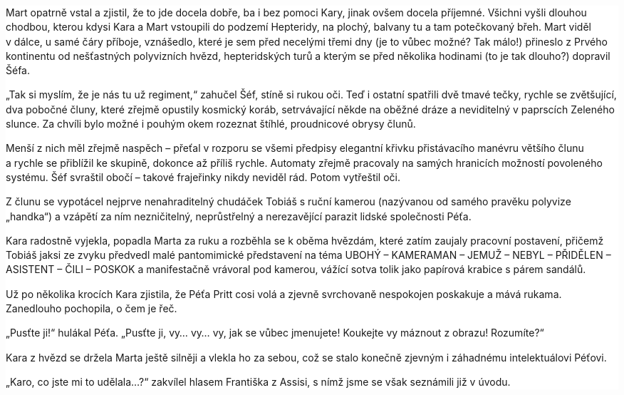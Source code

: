 Mart opatrně vstal a zjistil, že to jde docela dobře, ba i bez pomoci Kary, jinak ovšem docela příjemné. Všichni vyšli dlouhou chodbou, kterou kdysi Kara a Mart vstoupili do podzemí Hepteridy, na plochý, balvany tu a tam potečkovaný břeh. Mart viděl v dálce, u samé čáry příboje, vznášedlo, které je sem před necelými třemi dny (je to vůbec možné? Tak málo!) přineslo z Prvého kontinentu od nešťastných polyvizních hvězd, hepteridských turů a kterým se před několika hodinami (to je tak dlouho?) dopravil Šéfa.

„Tak si myslím, že je nás tu už regiment,“ zahučel Šéf, stíně si rukou oči. Teď i ostatní spatřili dvě tmavé tečky, rychle se zvětšující, dva pobočné čluny, které zřejmě opustily kosmický koráb, setrvávající někde na oběžné dráze a neviditelný v paprscích Zeleného slunce. Za chvíli bylo možné i pouhým okem rozeznat štíhlé, proudnicové obrysy člunů.

Menší z nich měl zřejmě naspěch – přeťal v rozporu se všemi předpisy elegantní křivku přistávacího manévru většího člunu a rychle se přiblížil ke skupině, dokonce až příliš rychle. Automaty zřejmě pracovaly na samých hranicích možností povoleného systému. Šéf svraštil obočí – takové frajeřinky nikdy neviděl rád. Potom vytřeštil oči.

Z člunu se vypotácel nejprve nenahraditelný chudáček Tobiáš s ruční kamerou (nazývanou od samého pravěku polyvize „handka“) a vzápětí za ním nezničitelný, neprůstřelný a nerezavějící parazit lidské společnosti Péťa.

Kara radostně vyjekla, popadla Marta za ruku a rozběhla se k oběma hvězdám, které zatím zaujaly pracovní postavení, přičemž Tobiáš jaksi ze zvyku předvedl malé pantomimické představení na téma UBOHÝ – KAMERAMAN – JEMUŽ – NEBYL – PŘIDĚLEN – ASISTENT – ČILI – POSKOK a manifestačně vrávoral pod kamerou, vážící sotva tolik jako papírová krabice s párem sandálů.

Už po několika krocích Kara zjistila, že Péťa Pritt cosi volá a zjevně svrchovaně nespokojen poskakuje a mává rukama. Zanedlouho pochopila, o čem je řeč.

„Pusťte ji!“ hulákal Péťa. „Pusťte ji, vy… vy… vy, jak se vůbec jmenujete! Koukejte vy máznout z obrazu! Rozumíte?“

Kara z hvězd se držela Marta ještě silněji a vlekla ho za sebou, což se stalo konečně zjevným i záhadnému intelektuálovi Péťovi.

„Karo, co jste mi to udělala…?“ zakvílel hlasem Františka z Assisi, s nímž jsme se však seznámili již v úvodu.

</section>
